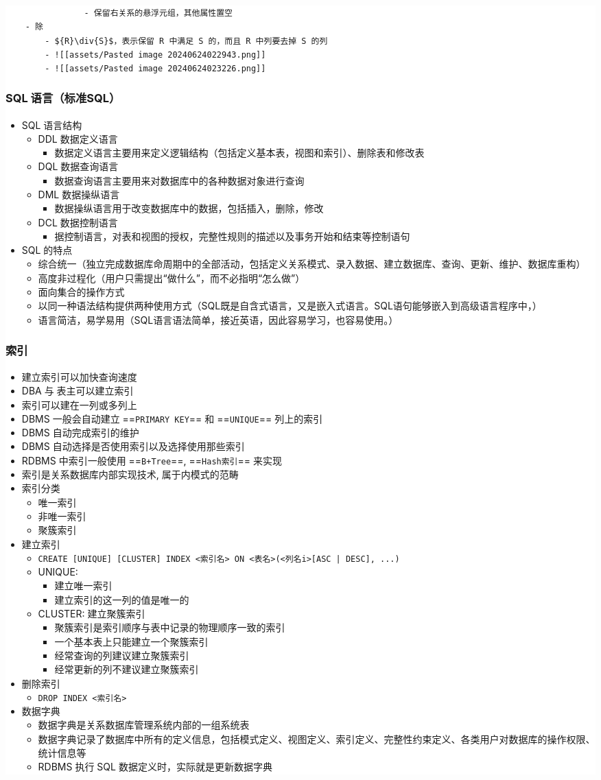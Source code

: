 					- 保留右关系的悬浮元组，其他属性置空
		- 除
			- ${R}\div{S}$，表示保留 R 中满足 S 的，而且 R 中列要去掉 S 的列
			- ![[assets/Pasted image 20240624022943.png]]
			- ![[assets/Pasted image 20240624023226.png]]

### SQL 语言（标准SQL）

- SQL 语言结构
	- DDL 数据定义语言
		- 数据定义语言主要用来定义逻辑结构（包括定义基本表，视图和索引）、删除表和修改表
	- DQL 数据查询语言
		- 数据查询语言主要用来对数据库中的各种数据对象进行查询
	- DML 数据操纵语言
		- 数据操纵语言用于改变数据库中的数据，包括插入，删除，修改
	- DCL 数据控制语言
		- 据控制语言，对表和视图的授权，完整性规则的描述以及事务开始和结束等控制语句
- SQL 的特点
	- 综合统一（独立完成数据库命周期中的全部活动，包括定义关系模式、录入数据、建立数据库、查询、更新、维护、数据库重构）
	- 高度非过程化（用户只需提出“做什么”，而不必指明“怎么做”）
	- 面向集合的操作方式
	- 以同一种语法结构提供两种使用方式（SQL既是自含式语言，又是嵌入式语言。SQL语句能够嵌入到高级语言程序中，）
	- 语言简洁，易学易用（SQL语言语法简单，接近英语，因此容易学习，也容易使用。）

### 索引

- 建立索引可以加快查询速度
- DBA 与 表主可以建立索引
- 索引可以建在一列或多列上
- DBMS 一般会自动建立 ==`PRIMARY KEY`== 和 ==`UNIQUE`== 列上的索引
- DBMS 自动完成索引的维护
- DBMS 自动选择是否使用索引以及选择使用那些索引
- RDBMS 中索引一般使用 ==`B+Tree`==, ==`Hash索引`== 来实现
- 索引是关系数据库内部实现技术, 属于内模式的范畴
- 索引分类
	- 唯一索引
	- 非唯一索引
	- 聚簇索引
- 建立索引
	- `CREATE [UNIQUE] [CLUSTER] INDEX <索引名> ON <表名>(<列名i>[ASC | DESC], ...)`
	- UNIQUE: 
		- 建立唯一索引
		- 建立索引的这一列的值是唯一的
	- CLUSTER: 建立聚簇索引
		- 聚簇索引是索引顺序与表中记录的物理顺序一致的索引
		- 一个基本表上只能建立一个聚簇索引
		- 经常查询的列建议建立聚簇索引
		- 经常更新的列不建议建立聚簇索引
- 删除索引
	- `DROP INDEX <索引名>`
- 数据字典
	- 数据字典是关系数据库管理系统内部的一组系统表
	- 数据字典记录了数据库中所有的定义信息，包括模式定义、视图定义、索引定义、完整性约束定义、各类用户对数据库的操作权限、统计信息等
	- RDBMS 执行 SQL 数据定义时，实际就是更新数据字典
